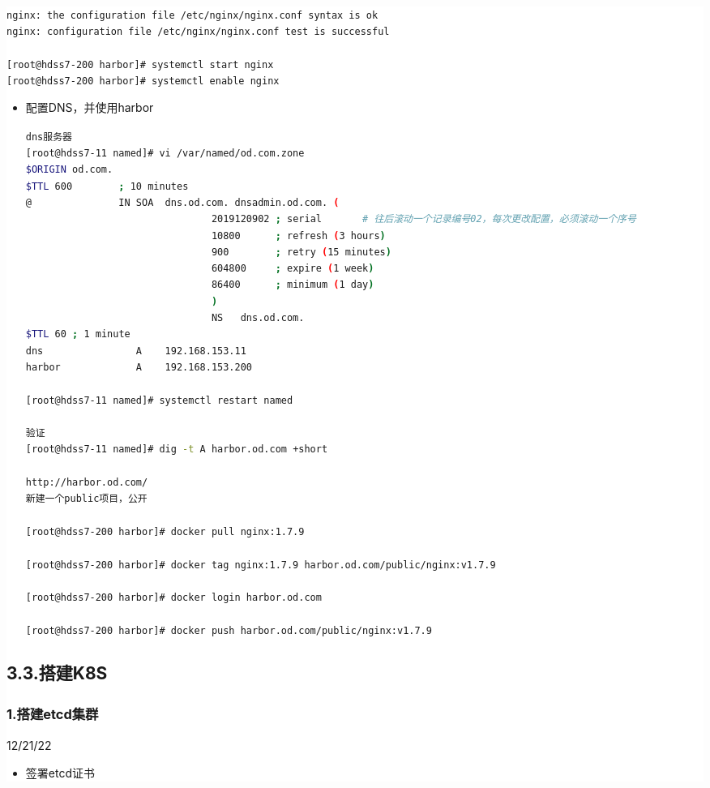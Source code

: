   ```bash
  nginx: the configuration file /etc/nginx/nginx.conf syntax is ok
  nginx: configuration file /etc/nginx/nginx.conf test is successful
  
  [root@hdss7-200 harbor]# systemctl start nginx
  [root@hdss7-200 harbor]# systemctl enable nginx
  ```

- 配置DNS，并使用harbor

  ```bash
  dns服务器
  [root@hdss7-11 named]# vi /var/named/od.com.zone 
  $ORIGIN od.com.
  $TTL 600        ; 10 minutes
  @               IN SOA  dns.od.com. dnsadmin.od.com. (
                                  2019120902 ; serial		# 往后滚动一个记录编号02，每次更改配置，必须滚动一个序号
                                  10800      ; refresh (3 hours)
                                  900        ; retry (15 minutes)
                                  604800     ; expire (1 week)
                                  86400      ; minimum (1 day)
                                  )
                                  NS   dns.od.com.
  $TTL 60 ; 1 minute
  dns                A    192.168.153.11
  harbor             A    192.168.153.200
  
  [root@hdss7-11 named]# systemctl restart named 
  
  验证
  [root@hdss7-11 named]# dig -t A harbor.od.com +short
  
  http://harbor.od.com/
  新建一个public项目，公开
  
  [root@hdss7-200 harbor]# docker pull nginx:1.7.9
  
  [root@hdss7-200 harbor]# docker tag nginx:1.7.9 harbor.od.com/public/nginx:v1.7.9 
  
  [root@hdss7-200 harbor]# docker login harbor.od.com
  
  [root@hdss7-200 harbor]# docker push harbor.od.com/public/nginx:v1.7.9
  ```

  

## 3.3.搭建K8S

### 1.搭建etcd集群

12/21/22

- 签署etcd证书
